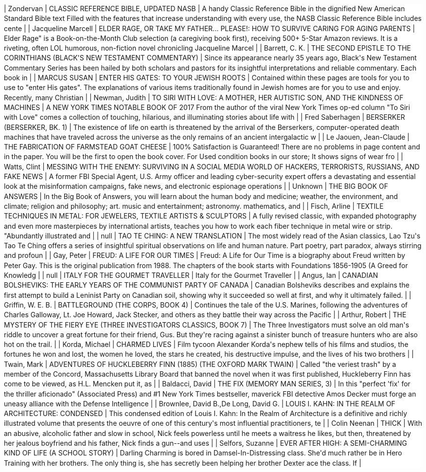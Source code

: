 | Zondervan | CLASSIC REFERENCE BIBLE, UPDATED NASB |  A handy Classic Reference Bible in the dignified New American Standard Bible text  Filled with the features that increase understanding with every use, the NASB Classic Reference Bible includes cente |
| Jacqueline Marcell | ELDER RAGE, OR TAKE MY FATHER... PLEASE!: HOW TO SURVIVE CARING FOR AGING PARENTS | Elder Rage" is a Book-on-the-Month Club selection (a caregiving book first), receiving 500+ 5-Star Amazon reviews. It is a riveting, often LOL humorous, non-fiction novel chronicling Jacqueline Marcel |
| Barrett, C. K. | THE SECOND EPISTLE TO THE CORINTHIANS (BLACK'S NEW TESTAMENT COMMENTARY) | Since its appearance nearly 35 years ago, Black's New Testament Commentary Series has been hailed by both scholars and pastors for its insightful interpretations and reliable commentary. Each book in  |
| MARCUS SUSAN | ENTER HIS GATES: TO YOUR JEWISH ROOTS | Contained within these pages are tools for you to use to "enter His gates". The explanations of various items traditionally found in Jewish homes are for you to use and enjoy. Recently, many Christian |
| Newman, Judith | TO SIRI WITH LOVE: A MOTHER, HER AUTISTIC SON, AND THE KINDNESS OF MACHINES |  A NEW YORK TIMES NOTABLE BOOK OF 2017  From the author of the viral New York Times op-ed column "To Siri with Love" comes a collection of touching, hilarious, and illuminating stories about life with |
| Fred Saberhagen | BERSERKER (BERSERKER, BK. 1) | The existence of life on earth is threatened by the arrival of the Berserkers, computer-operated death machines that have traveled across the universe as the only remains of an ancient intergalactic w |
| Le Jaouen, Jean-Claude | THE FABRICATION OF FARMSTEAD GOAT CHEESE | 100% Satisfaction is Guaranteed! There are no problems in page content and in the paper. You will be the first to open the book cover. For Used condition books in our store; It shows signs of wear fro |
| Watts, Clint | MESSING WITH THE ENEMY: SURVIVING IN A SOCIAL MEDIA WORLD OF HACKERS, TERRORISTS, RUSSIANS, AND FAKE NEWS |  A former FBI Special Agent, U.S. Army officer and leading cyber-security expert offers a devastating and essential look at the misinformation campaigns, fake news, and electronic espionage operations |
| Unknown | THE BIG BOOK OF ANSWERS | In the Big Book of Answers, you will learn about the human body and medicine; weather, the environment, and climate; religion and philosophy; art. music and entertainment; astronomy. mathematics, and  |
| Fisch, Arline | TEXTILE TECHNIQUES IN METAL: FOR JEWELERS, TEXTILE ARTISTS &AMP; SCULPTORS | A fully revised classic, with expanded photography and even more masterpieces by international artists, teaches you how to work each fiber technique in metal wire or strip. "Abundantly illustrated and |
| null | TAO TE CHING: A NEW TRANSLATION | The most widely read of the Asian classics, Lao Tzu's Tao Te Ching offers a series of insightful spiritual observations on life and human nature. Part poetry, part paradox, always stirring and profoun |
| Gay, Peter | FREUD: A LIFE FOR OUR TIMES | Freud: A Life for Our Time is a biography about Freud written by Peter Gay. This is the original publication from 1988. The chapters of the book starts with Foundations 1856-1905 (A Greed for Knowledg |
| null | ITALY FOR THE GOURMET TRAVELLER | Italy for the Gourmet Traveller |
| Angus, Ian | CANADIAN BOLSHEVIKS: THE EARLY YEARS OF THE COMMUNIST PARTY OF CANADA | Canadian Bolsheviks describes and explains the first attempt to build a Leninist Party on Canadian soil, showing why it succeeded so well at first, and why it ultimately failed. |
| Griffin, W. E. B. | BATTLEGROUND (THE CORPS, BOOK 4) | Continues the tale of the U.S. Marines, following the adventures of Charles Galloway, Lt. Joe Howard, Jack Stecker, and others as they battle their way across the Pacific |
| Arthur, Robert | THE MYSTERY OF THE FIERY EYE (THREE INVESTIGATORS CLASSICS, BOOK 7) | The Three Investigators must solve an old man's riddle to uncover a great fortune for their friend, Gus. But they're racing against a sinister bunch of treasure hunters who are also hot on the trail.  |
| Korda, Michael | CHARMED LIVES | Film tycoon Alexander Korda's nephew tells of his films and studios, the fortunes he won and lost, the women he loved, the stars he created, his destructive impulse, and the lives of his two brothers |
| Twain, Mark | ADVENTURES OF HUCKLEBERRY FINN (1885) (THE OXFORD MARK TWAIN) | Called "the veriest trash" by a member of the Concord, Massachusetts Library Board that banned the novel when it was first published, Huckleberry Finn has come to be viewed, as H.L. Mencken put it, as |
| Baldacci, David | THE FIX (MEMORY MAN SERIES, 3) | In this "perfect 'fix' for the thriller aficionado" (Associated Press) and #1 New York Times bestseller, maverick FBI detective Amos Decker must forge an uneasy alliance with the Defense Intelligence  |
| Brownlee, David B.,De Long, David G. | LOUIS I. KAHN: IN THE REALM OF ARCHITECTURE: CONDENSED | This condensed edition of Louis I. Kahn: In the Realm of Architecture is a definitive and richly illustrated volume that presents the oeuvre of one of this century's most influential practitioners, te |
| Colin Neenan | THICK | With an abusive, alcoholic father and slow in school, Nick feels powerless until he meets a waitress he likes, but then, threatened by her jealous boyfriend and his father, Nick finds a gun--and uses  |
| Selfors, Suzanne | EVER AFTER HIGH: A SEMI-CHARMING KIND OF LIFE (A SCHOOL STORY) | Darling Charming is bored in Damsel-In-Distressing class. She'd much rather be in Hero Training with her brothers. The only thing is, she has secretly been helping her brother Dexter ace the class. If |